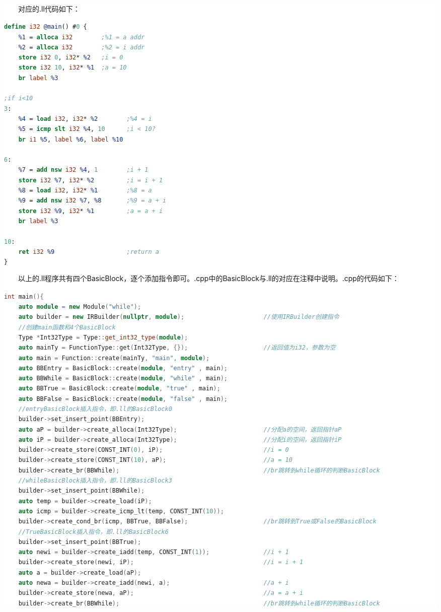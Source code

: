 <p style="text-indent:2em">对应的.ll代码如下：</p>

```ll
define i32 @main() #0 {
    %1 = alloca i32        ;%1 = a addr
    %2 = alloca i32        ;%2 = i addr
    store i32 0, i32* %2   ;i = 0
    store i32 10, i32* %1  ;a = 10
    br label %3             

;if i<10
3:
    %4 = load i32, i32* %2        ;%4 = i
    %5 = icmp slt i32 %4, 10      ;i < 10?
    br i1 %5, label %6, label %10
    
6:
    %7 = add nsw i32 %4, 1        ;i + 1
    store i32 %7, i32* %2         ;i = i + 1
    %8 = load i32, i32* %1        ;%8 = a
    %9 = add nsw i32 %7, %8       ;%9 = a + i
    store i32 %9, i32* %1         ;a = a + i
    br label %3
    
10:
    ret i32 %9                    ;return a
}
```

<p style="text-indent:2em">以上的.ll程序共有四个BasicBlock，逐个添加指令即可。.cpp中的BasicBlock与.ll的对应在注释中说明。.cpp的代码如下：</p>

```c++
int main(){
    auto module = new Module("while");                 
    auto builder = new IRBuilder(nullptr, module);                      //使用IRBuilder创建指令
    //创建main函数和4个BasicBlock
    Type *Int32Type = Type::get_int32_type(module);
    auto mainTy = FunctionType::get(Int32Type, {});                     //返回值为i32，参数为空
    auto main = Function::create(mainTy, "main", module);
    auto BBEntry = BasicBlock::create(module, "entry" , main);
    auto BBWhile = BasicBlock::create(module, "while" , main);
    auto BBTrue = BasicBlock::create(module, "true" , main);
    auto BBFalse = BasicBlock::create(module, "false" , main);
    //entryBasicBlock插入指令，即.ll的BasicBlock0
    builder->set_insert_point(BBEntry);
    auto aP = builder->create_alloca(Int32Type);                        //分配a的空间，返回指针aP
    auto iP = builder->create_alloca(Int32Type);                        //分配i的空间，返回指针iP
    builder->create_store(CONST_INT(0), iP);                            //i = 0
    builder->create_store(CONST_INT(10), aP);                           //a = 10
    builder->create_br(BBWhile);                                        //br跳转到while循环的判断BasicBlock
    //whileBasicBlock插入指令，即.ll的BasicBlock3
    builder->set_insert_point(BBWhile);
    auto temp = builder->create_load(iP);
    auto icmp = builder->create_icmp_lt(temp, CONST_INT(10));
    builder->create_cond_br(icmp, BBTrue, BBFalse);                     //br跳转到True或False的BasicBlock
    //TrueBasicBlock插入指令，即.ll的BasicBlock6
    builder->set_insert_point(BBTrue);
    auto newi = builder->create_iadd(temp, CONST_INT(1));               //i + 1
    builder->create_store(newi, iP);                                    //i = i + 1
    auto a = builder->create_load(aP);
    auto newa = builder->create_iadd(newi, a);                          //a + i
    builder->create_store(newa, aP);                                    //a = a + i
    builder->create_br(BBWhile);                                        //br跳转到while循环的判断BasicBlock
```